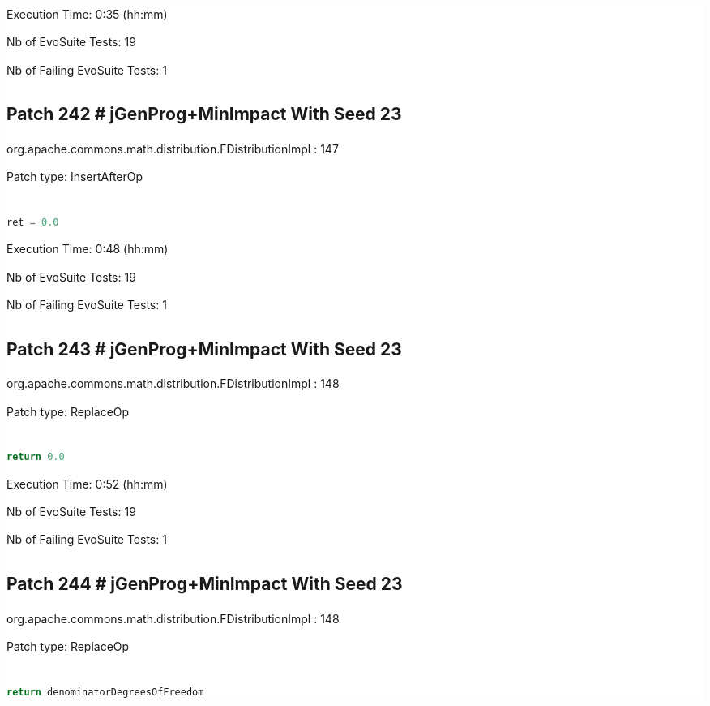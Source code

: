 
Execution Time: 0:35 (hh:mm) 

Nb of EvoSuite Tests: 19

Nb of Failing EvoSuite Tests: 1



## Patch 242 #  jGenProg+MinImpact With Seed 23

org.apache.commons.math.distribution.FDistributionImpl : 147

Patch type: InsertAfterOp

```Java

ret = 0.0

```


Execution Time: 0:48 (hh:mm) 

Nb of EvoSuite Tests: 19

Nb of Failing EvoSuite Tests: 1



## Patch 243 #  jGenProg+MinImpact With Seed 23

org.apache.commons.math.distribution.FDistributionImpl : 148

Patch type: ReplaceOp

```Java

return 0.0

```


Execution Time: 0:52 (hh:mm) 

Nb of EvoSuite Tests: 19

Nb of Failing EvoSuite Tests: 1



## Patch 244 #  jGenProg+MinImpact With Seed 23

org.apache.commons.math.distribution.FDistributionImpl : 148

Patch type: ReplaceOp

```Java

return denominatorDegreesOfFreedom

```
